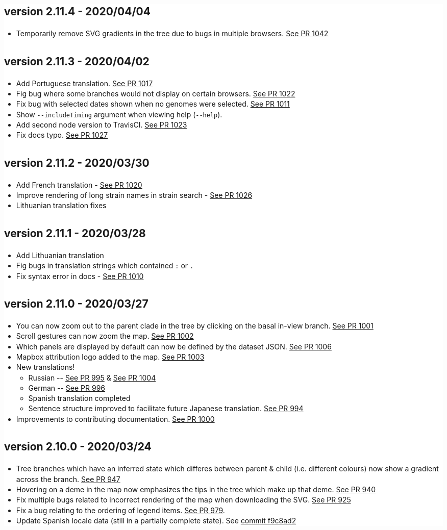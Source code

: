 ## version 2.11.4 - 2020/04/04
* Temporarily remove SVG gradients in the tree due to bugs in multiple browsers. [See PR 1042](https://github.com/nextstrain/auspice/pull/1042)

## version 2.11.3 - 2020/04/02
* Add Portuguese translation. [See PR 1017](https://github.com/nextstrain/auspice/pull/1017)
* Fig bug where some branches would not display on certain browsers. [See PR 1022](https://github.com/nextstrain/auspice/pull/1022)
* Fix bug with selected dates shown when no genomes were selected. [See PR 1011](https://github.com/nextstrain/auspice/pull/1011)
* Show `--includeTiming` argument when viewing help (`--help`).
* Add second node version to TravisCI.  [See PR 1023](https://github.com/nextstrain/auspice/pull/1023)
* Fix docs typo. [See PR 1027](https://github.com/nextstrain/auspice/pull/1027)

## version 2.11.2 - 2020/03/30
* Add French translation - [See PR 1020](https://github.com/nextstrain/auspice/pull/1020)
* Improve rendering of long strain names in strain search - [See PR 1026](https://github.com/nextstrain/auspice/pull/1026)
* Lithuanian translation fixes

## version 2.11.1 - 2020/03/28
* Add Lithuanian translation
* Fig bugs in translation strings which contained `:` or `.`
* Fix syntax error in docs - [See PR 1010](https://github.com/nextstrain/auspice/pull/1010)

## version 2.11.0 - 2020/03/27
* You can now zoom out to the parent clade in the tree by clicking on the basal in-view branch.
[See PR 1001](https://github.com/nextstrain/auspice/pull/1001)
* Scroll gestures can now zoom the map. [See PR 1002](https://github.com/nextstrain/auspice/pull/1002)
* Which panels are displayed by default can now be defined by the dataset JSON.
[See PR 1006](https://github.com/nextstrain/auspice/pull/1006)
* Mapbox attribution logo added to the map. [See PR 1003](https://github.com/nextstrain/auspice/pull/1003)
* New translations!
  * Russian -- [See PR 995](https://github.com/nextstrain/auspice/pull/995) & [See PR 1004](https://github.com/nextstrain/auspice/pull/1004)
  * German -- [See PR 996](https://github.com/nextstrain/auspice/pull/996)
  * Spanish translation completed
  * Sentence structure improved to facilitate future Japanese translation. [See PR 994](https://github.com/nextstrain/auspice/pull/994)
* Improvements to contributing documentation. [See PR 1000](https://github.com/nextstrain/auspice/pull/1000)


## version 2.10.0 - 2020/03/24
* Tree branches which have an inferred state which differes between parent & child (i.e. different colours) now show a gradient across the branch.
[See PR 947](https://github.com/nextstrain/auspice/pull/947)
* Hovering on a deme in the map now emphasizes the tips in the tree which make up that deme.
[See PR 940](https://github.com/nextstrain/auspice/pull/940)
* Fix multiple bugs related to incorrect rendering of the map when downloading the SVG.
[See PR 925](https://github.com/nextstrain/auspice/pull/925)
* Fix a bug relating to the ordering of legend items.
[See PR 979](https://github.com/nextstrain/auspice/pull/979).
* Update Spanish locale data (still in a partially complete state).
See [commit f9c8ad2](https://github.com/nextstrain/auspice/commit/f9c8ad209a1e5d304fc6f15ec708f3d0be3dec43)